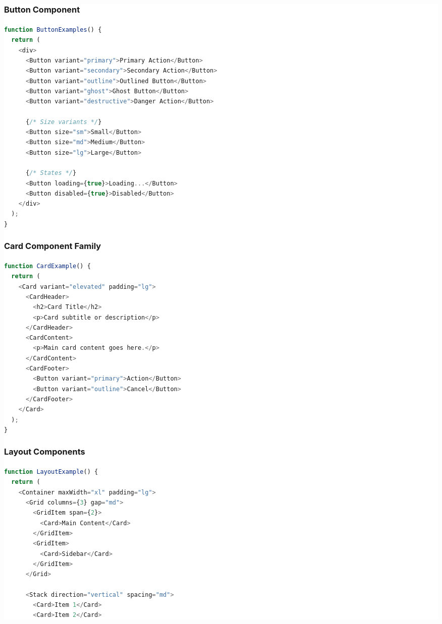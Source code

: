 ### **Button Component**

```typescript
function ButtonExamples() {
  return (
    <div>
      <Button variant="primary">Primary Action</Button>
      <Button variant="secondary">Secondary Action</Button>
      <Button variant="outline">Outlined Button</Button>
      <Button variant="ghost">Ghost Button</Button>
      <Button variant="destructive">Danger Action</Button>

      {/* Size variants */}
      <Button size="sm">Small</Button>
      <Button size="md">Medium</Button>
      <Button size="lg">Large</Button>

      {/* States */}
      <Button loading={true}>Loading...</Button>
      <Button disabled={true}>Disabled</Button>
    </div>
  );
}
```

### **Card Component Family**

```typescript
function CardExample() {
  return (
    <Card variant="elevated" padding="lg">
      <CardHeader>
        <h2>Card Title</h2>
        <p>Card subtitle or description</p>
      </CardHeader>
      <CardContent>
        <p>Main card content goes here.</p>
      </CardContent>
      <CardFooter>
        <Button variant="primary">Action</Button>
        <Button variant="outline">Cancel</Button>
      </CardFooter>
    </Card>
  );
}
```

### **Layout Components**

```typescript
function LayoutExample() {
  return (
    <Container maxWidth="xl" padding="lg">
      <Grid columns={3} gap="md">
        <GridItem span={2}>
          <Card>Main Content</Card>
        </GridItem>
        <GridItem>
          <Card>Sidebar</Card>
        </GridItem>
      </Grid>

      <Stack direction="vertical" spacing="md">
        <Card>Item 1</Card>
        <Card>Item 2</Card>
```